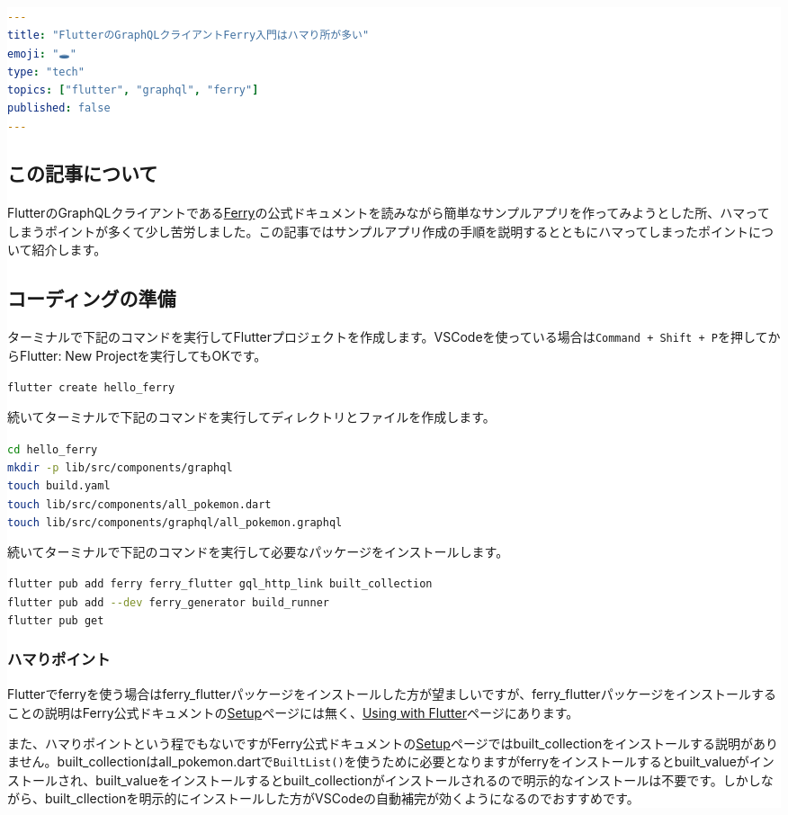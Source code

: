 ```yaml
---
title: "FlutterのGraphQLクライアントFerry入門はハマり所が多い"
emoji: "🕳"
type: "tech"
topics: ["flutter", "graphql", "ferry"]
published: false
---
```


## この記事について

FlutterのGraphQLクライアントである[Ferry](https://ferrygraphql.com/)の公式ドキュメントを読みながら簡単なサンプルアプリを作ってみようとした所、ハマってしまうポイントが多くて少し苦労しました。この記事ではサンプルアプリ作成の手順を説明するとともにハマってしまったポイントについて紹介します。



## コーディングの準備

ターミナルで下記のコマンドを実行してFlutterプロジェクトを作成します。VSCodeを使っている場合は`Command + Shift + P`を押してからFlutter: New Projectを実行してもOKです。

```sh
flutter create hello_ferry
```

続いてターミナルで下記のコマンドを実行してディレクトリとファイルを作成します。

```sh
cd hello_ferry
mkdir -p lib/src/components/graphql
touch build.yaml
touch lib/src/components/all_pokemon.dart
touch lib/src/components/graphql/all_pokemon.graphql
```

続いてターミナルで下記のコマンドを実行して必要なパッケージをインストールします。

```sh
flutter pub add ferry ferry_flutter gql_http_link built_collection
flutter pub add --dev ferry_generator build_runner
flutter pub get
```

### ハマりポイント

Flutterでferryを使う場合はferry_flutterパッケージをインストールした方が望ましいですが、ferry_flutterパッケージをインストールすることの説明はFerry公式ドキュメントの[Setup](https://ferrygraphql.com/docs/setup#install-dependencies)ページには無く、[Using with Flutter](https://ferrygraphql.com/docs/flutter#setup)ページにあります。

また、ハマりポイントという程でもないですがFerry公式ドキュメントの[Setup](https://ferrygraphql.com/docs/setup#install-dependencies)ページではbuilt_collectionをインストールする説明がありません。built_collectionはall_pokemon.dartで`BuiltList()`を使うために必要となりますがferryをインストールするとbuilt_valueがインストールされ、built_valueをインストールするとbuilt_collectionがインストールされるので明示的なインストールは不要です。しかしながら、built_cllectionを明示的にインストールした方がVSCodeの自動補完が効くようになるのでおすすめです。

